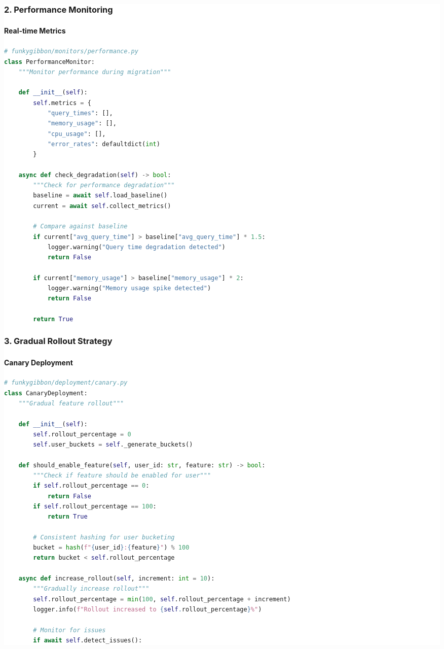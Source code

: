### 2. Performance Monitoring

#### Real-time Metrics
```python
# funkygibbon/monitors/performance.py
class PerformanceMonitor:
    """Monitor performance during migration"""
    
    def __init__(self):
        self.metrics = {
            "query_times": [],
            "memory_usage": [],
            "cpu_usage": [],
            "error_rates": defaultdict(int)
        }
    
    async def check_degradation(self) -> bool:
        """Check for performance degradation"""
        baseline = await self.load_baseline()
        current = await self.collect_metrics()
        
        # Compare against baseline
        if current["avg_query_time"] > baseline["avg_query_time"] * 1.5:
            logger.warning("Query time degradation detected")
            return False
        
        if current["memory_usage"] > baseline["memory_usage"] * 2:
            logger.warning("Memory usage spike detected")
            return False
        
        return True
```

### 3. Gradual Rollout Strategy

#### Canary Deployment
```python
# funkygibbon/deployment/canary.py
class CanaryDeployment:
    """Gradual feature rollout"""
    
    def __init__(self):
        self.rollout_percentage = 0
        self.user_buckets = self._generate_buckets()
    
    def should_enable_feature(self, user_id: str, feature: str) -> bool:
        """Check if feature should be enabled for user"""
        if self.rollout_percentage == 0:
            return False
        if self.rollout_percentage == 100:
            return True
        
        # Consistent hashing for user bucketing
        bucket = hash(f"{user_id}:{feature}") % 100
        return bucket < self.rollout_percentage
    
    async def increase_rollout(self, increment: int = 10):
        """Gradually increase rollout"""
        self.rollout_percentage = min(100, self.rollout_percentage + increment)
        logger.info(f"Rollout increased to {self.rollout_percentage}%")
        
        # Monitor for issues
        if await self.detect_issues():
```